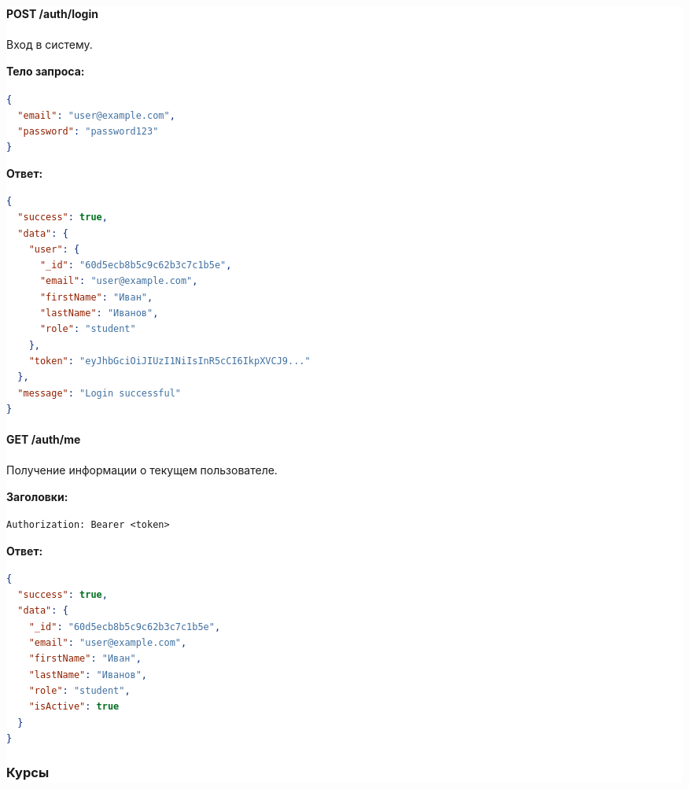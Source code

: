 #### POST /auth/login
Вход в систему.

**Тело запроса:**
```json
{
  "email": "user@example.com",
  "password": "password123"
}
```

**Ответ:**
```json
{
  "success": true,
  "data": {
    "user": {
      "_id": "60d5ecb8b5c9c62b3c7c1b5e",
      "email": "user@example.com",
      "firstName": "Иван",
      "lastName": "Иванов",
      "role": "student"
    },
    "token": "eyJhbGciOiJIUzI1NiIsInR5cCI6IkpXVCJ9..."
  },
  "message": "Login successful"
}
```

#### GET /auth/me
Получение информации о текущем пользователе.

**Заголовки:**
```
Authorization: Bearer <token>
```

**Ответ:**
```json
{
  "success": true,
  "data": {
    "_id": "60d5ecb8b5c9c62b3c7c1b5e",
    "email": "user@example.com",
    "firstName": "Иван",
    "lastName": "Иванов",
    "role": "student",
    "isActive": true
  }
}
```

### Курсы

